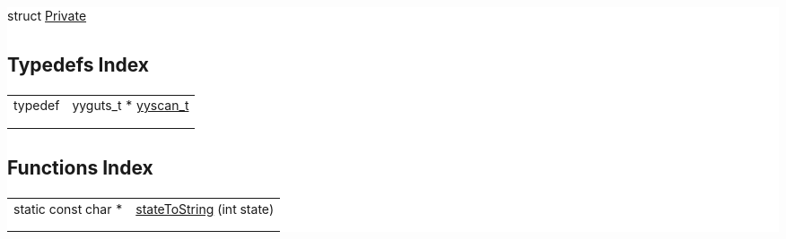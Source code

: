 <tr class="doxyMemberIndexItem">
<td class="doxyMemberIndexItemType" align="left" valign="top">struct</td>
<td class="doxyMemberIndexItemName" align="left" valign="top"><a href="/web-doxygen/docs/api/structs/lexoutlineparser/private">Private</a></td>
</tr>
<tr class="doxyMemberIndexDescription">
<td class="doxyMemberIndexDescriptionLeft"></td>
<td class="doxyMemberIndexDescriptionRight">
</td>
</tr>
<tr class="doxyMemberIndexSeparator">
<td class="doxyMemberIndexSeparator" colspan="2"></td>
</tr>

</table>

## Typedefs Index

<table class="doxyMembersIndex">

<tr class="doxyMemberIndexItem">
<td class="doxyMemberIndexItemType" align="left" valign="top">typedef</td>
<td class="doxyMemberIndexItemName" align="left" valign="top">yyguts_t * <a href="#a9484188abbc459dafcbd4c96425fa70b">yyscan_t</a></td>
</tr>
<tr class="doxyMemberIndexDescription">
<td class="doxyMemberIndexDescriptionLeft"></td>
<td class="doxyMemberIndexDescriptionRight">
</td>
</tr>
<tr class="doxyMemberIndexSeparator">
<td class="doxyMemberIndexSeparator" colspan="2"></td>
</tr>

</table>

## Functions Index

<table class="doxyMembersIndex">

<tr class="doxyMemberIndexItem">
<td class="doxyMemberIndexItemType" align="left" valign="top">static const char *</td>
<td class="doxyMemberIndexItemName" align="left" valign="top"><a href="#a6458e40b3ca285dc65cd5df59d63e5a5">stateToString</a> (int state)</td>
</tr>
<tr class="doxyMemberIndexDescription">
<td class="doxyMemberIndexDescriptionLeft"></td>
<td class="doxyMemberIndexDescriptionRight">
</td>
</tr>
<tr class="doxyMemberIndexSeparator">
<td class="doxyMemberIndexSeparator" colspan="2"></td>
</tr>
